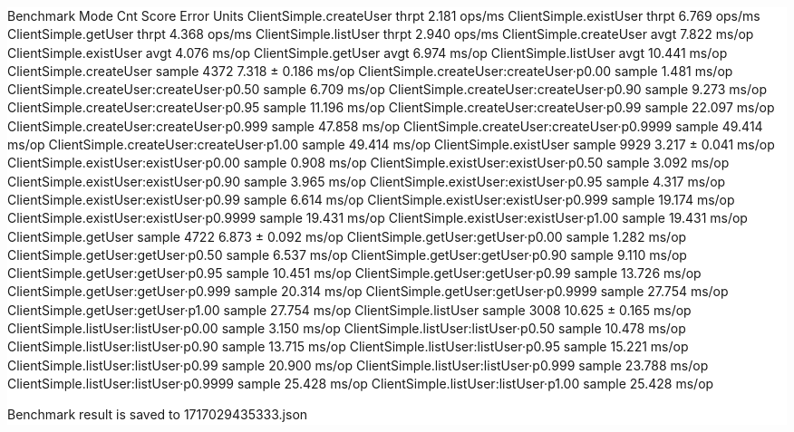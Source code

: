 Benchmark                                     Mode   Cnt   Score   Error   Units
ClientSimple.createUser                      thrpt         2.181          ops/ms
ClientSimple.existUser                       thrpt         6.769          ops/ms
ClientSimple.getUser                         thrpt         4.368          ops/ms
ClientSimple.listUser                        thrpt         2.940          ops/ms
ClientSimple.createUser                       avgt         7.822           ms/op
ClientSimple.existUser                        avgt         4.076           ms/op
ClientSimple.getUser                          avgt         6.974           ms/op
ClientSimple.listUser                         avgt        10.441           ms/op
ClientSimple.createUser                     sample  4372   7.318 ± 0.186   ms/op
ClientSimple.createUser:createUser·p0.00    sample         1.481           ms/op
ClientSimple.createUser:createUser·p0.50    sample         6.709           ms/op
ClientSimple.createUser:createUser·p0.90    sample         9.273           ms/op
ClientSimple.createUser:createUser·p0.95    sample        11.196           ms/op
ClientSimple.createUser:createUser·p0.99    sample        22.097           ms/op
ClientSimple.createUser:createUser·p0.999   sample        47.858           ms/op
ClientSimple.createUser:createUser·p0.9999  sample        49.414           ms/op
ClientSimple.createUser:createUser·p1.00    sample        49.414           ms/op
ClientSimple.existUser                      sample  9929   3.217 ± 0.041   ms/op
ClientSimple.existUser:existUser·p0.00      sample         0.908           ms/op
ClientSimple.existUser:existUser·p0.50      sample         3.092           ms/op
ClientSimple.existUser:existUser·p0.90      sample         3.965           ms/op
ClientSimple.existUser:existUser·p0.95      sample         4.317           ms/op
ClientSimple.existUser:existUser·p0.99      sample         6.614           ms/op
ClientSimple.existUser:existUser·p0.999     sample        19.174           ms/op
ClientSimple.existUser:existUser·p0.9999    sample        19.431           ms/op
ClientSimple.existUser:existUser·p1.00      sample        19.431           ms/op
ClientSimple.getUser                        sample  4722   6.873 ± 0.092   ms/op
ClientSimple.getUser:getUser·p0.00          sample         1.282           ms/op
ClientSimple.getUser:getUser·p0.50          sample         6.537           ms/op
ClientSimple.getUser:getUser·p0.90          sample         9.110           ms/op
ClientSimple.getUser:getUser·p0.95          sample        10.451           ms/op
ClientSimple.getUser:getUser·p0.99          sample        13.726           ms/op
ClientSimple.getUser:getUser·p0.999         sample        20.314           ms/op
ClientSimple.getUser:getUser·p0.9999        sample        27.754           ms/op
ClientSimple.getUser:getUser·p1.00          sample        27.754           ms/op
ClientSimple.listUser                       sample  3008  10.625 ± 0.165   ms/op
ClientSimple.listUser:listUser·p0.00        sample         3.150           ms/op
ClientSimple.listUser:listUser·p0.50        sample        10.478           ms/op
ClientSimple.listUser:listUser·p0.90        sample        13.715           ms/op
ClientSimple.listUser:listUser·p0.95        sample        15.221           ms/op
ClientSimple.listUser:listUser·p0.99        sample        20.900           ms/op
ClientSimple.listUser:listUser·p0.999       sample        23.788           ms/op
ClientSimple.listUser:listUser·p0.9999      sample        25.428           ms/op
ClientSimple.listUser:listUser·p1.00        sample        25.428           ms/op

Benchmark result is saved to 1717029435333.json

